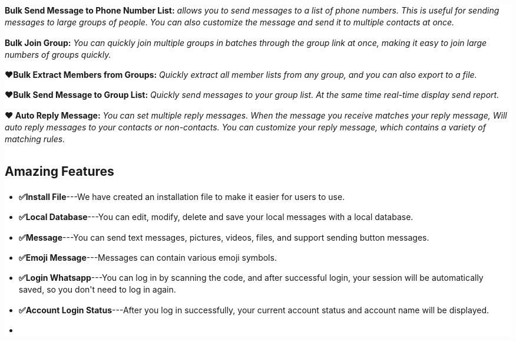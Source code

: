 <p>
    <strong>Bulk Send Message to Phone Number List:</strong> <i>
        allows you to send messages to a list of phone
        numbers. This is useful for sending messages to large groups of people.
        You can also customize the message and send it to multiple contacts at once.
    </i>
</p>

<p>
    <strong>Bulk Join Group:</strong> <i>
        You can quickly join multiple groups in batches through the group link at once,
        making it easy to join large numbers of groups quickly.
    </i>
</p>

<p>
    <strong>❤Bulk Extract Members from Groups:</strong>
    <i>Quickly extract all member lists from any group, and you can also export to a file.</i>
</p>

<p>
    <strong>❤Bulk Send Message to Group List:</strong>
    <i> Quickly send messages to your group list. At the same time real-time display send report.</i>
</p>

<p>
    <strong>❤️ Auto Reply Message:</strong> <i>
        You can set multiple reply messages. When the message you receive matches
        your reply message,
        Will auto reply messages to your contacts or non-contacts. You can customize your reply message,
        which contains a variety of matching rules.
    </i>
</p>


<h2><strong>Amazing Features</strong></h2>
<ul><li><p><strong>✅Install File</strong>---We have created an installation file to make it easier for users to use.</p>
    <li>
        <p>
            <strong>✅Local Database</strong>---You can edit, modify, delete and save your local messages with a local
            database.
        </p>
    <li>
        <p>
            <strong>✅Message</strong>---You can send text messages, pictures, videos, files, and support sending button
            messages.
        </p>
    <li><p><strong>✅Emoji Message</strong>---Messages can contain various emoji symbols.</p>
    <li>
        <p>
            <strong>✅Login Whatsapp</strong>---You can log in by scanning the code, and after successful login, your
            session will be automatically saved, so you don't need to log in again.
        </p>
    <li>
        <p>
            <strong>✅Account Login Status</strong>---After you log in successfully, your current account status and
            account name will be displayed.
        </p>
    <li>
        <p>